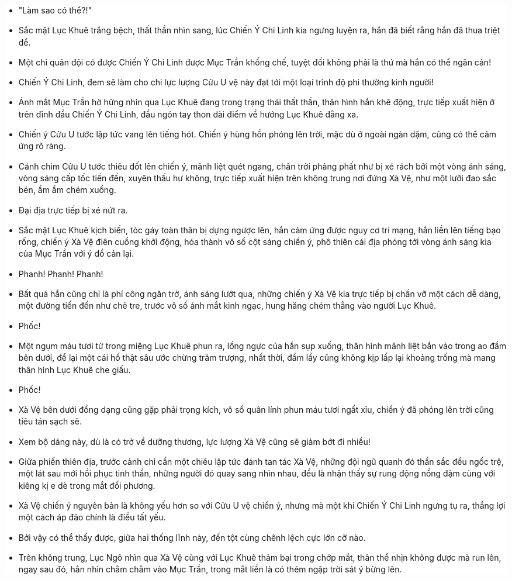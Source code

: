 - "Làm sao có thể?!"

- Sắc mặt Lục Khuê trắng bệch, thất thần nhìn sang, lúc Chiến Ý Chi Linh kia ngưng luyện ra, hắn đã biết rằng hắn đã thua triệt để.

- Một chi quân đội có được Chiến Ý Chi Linh được Mục Trần khống chế, tuyệt đối không phải là thứ mà hắn có thể ngăn cản!

- Chiến Ý Chi Linh, đem sẽ làm cho chi lực lượng Cửu U vệ này đạt tới một loại trình độ phi thường kinh người!

- Ánh mắt Mục Trần hờ hững nhìn qua Lục Khuê đang trong trạng thái thất thần, thân hình hắn khẽ động, trực tiếp xuất hiện ở trên đỉnh đầu Chiến Ý Chi Linh, đầu ngón tay thon dài điểm về hướng Lục Khuê đằng xa.

- Chiến ý Cửu U tước lập tức vang lên tiếng hót. Chiến ý hùng hồn phóng lên trời, mặc dù ở ngoài ngàn dặm, cũng có thể cảm ứng rõ ràng.

- Cánh chim Cửu U tước thiêu đốt lên chiến ý, mãnh liệt quét ngang, chân trời phảng phất như bị xé rách bởi một vòng ánh sáng, vòng sáng cấp tốc tiến đến, xuyên thấu hư không, trực tiếp xuất hiện trên không trung nơi đứng Xà Vệ, như một lưỡi đao sắc bén, ầm ầm chém xuống.

- Đại địa trực tiếp bị xé nứt ra.

- Sắc mặt Lục Khuê kịch biến, tóc gáy toàn thân bị dựng ngược lên, hắn cảm ứng được nguy cơ trí mạng, hắn liền lên tiếng bạo rống, chiến ý Xà Vệ điên cuồng khởi động, hóa thành vô số cột sáng chiến ý, phô thiên cái địa phóng tới vòng ánh sáng kia của Mục Trần với ý đồ cản lại.

- Phanh! Phanh! Phanh!

- Bất quá hắn cũng chỉ là phí công ngăn trở, ánh sáng lướt qua, những chiến ý Xà Vệ kia trực tiếp bị chấn vỡ một cách dễ dàng, một đường tiến đến như chẻ tre, trước vô số ánh mắt kinh ngạc, hung hăng chém thẳng vào người Lục Khuê.

- Phốc!

- Một ngụm máu tươi từ trong miệng Lục Khuê phun ra, lồng ngực của hắn sụp xuống, thân hình mãnh liệt bắn vào trong ao đầm bên dưới, để lại một cái hố thật sâu ước chừng trăm trượng, nhất thời, đầm lầy cũng không kịp lấp lại khoảng trống mà mang thân hình Lục Khuê che giấu.

- Phốc!

- Xà Vệ bên dưới đồng dạng cũng gặp phải trọng kích, vô số quân lính phun máu tươi ngất xỉu, chiến ý đã phóng lên trời cũng tiêu tán sạch sẽ.

- Xem bộ dáng này, dù là có trở về dưỡng thương, lực lượng Xà Vệ cũng sẽ giảm bớt đi nhiều!

- Giữa phiến thiên địa, trước cảnh chỉ cần một chiêu lập tức đánh tan tác Xà Vệ, những đội ngũ quanh đó thần sắc đều ngốc trệ, một lát sau mới hồi phục tinh thần, những người đó quay sang nhìn nhau, đều là nhận thấy sự rung động nồng đậm cùng với kiêng kị e dè trong mắt đối phương.

- Xà Vệ chiến ý nguyên bản là không yếu hơn so với Cửu U vệ chiến ý, nhưng mà một khi Chiến Ý Chi Linh ngưng tụ ra, thắng lợi một cách áp đảo chính là điều tất yếu.

- Bởi vậy có thể thấy được, giữa hai thống lĩnh này, đến tột cùng chênh lệch cực lớn cỡ nào.

- Trên không trung, Lục Ngô nhìn qua Xà Vệ cùng với Lục Khuê thảm bại trong chớp mắt, thân thể nhịn không được mà run lên, ngay sau đó, hắn nhìn chằm chằm vào Mục Trần, trong mắt liền là có thêm ngập trời sát ý bừng lên.
